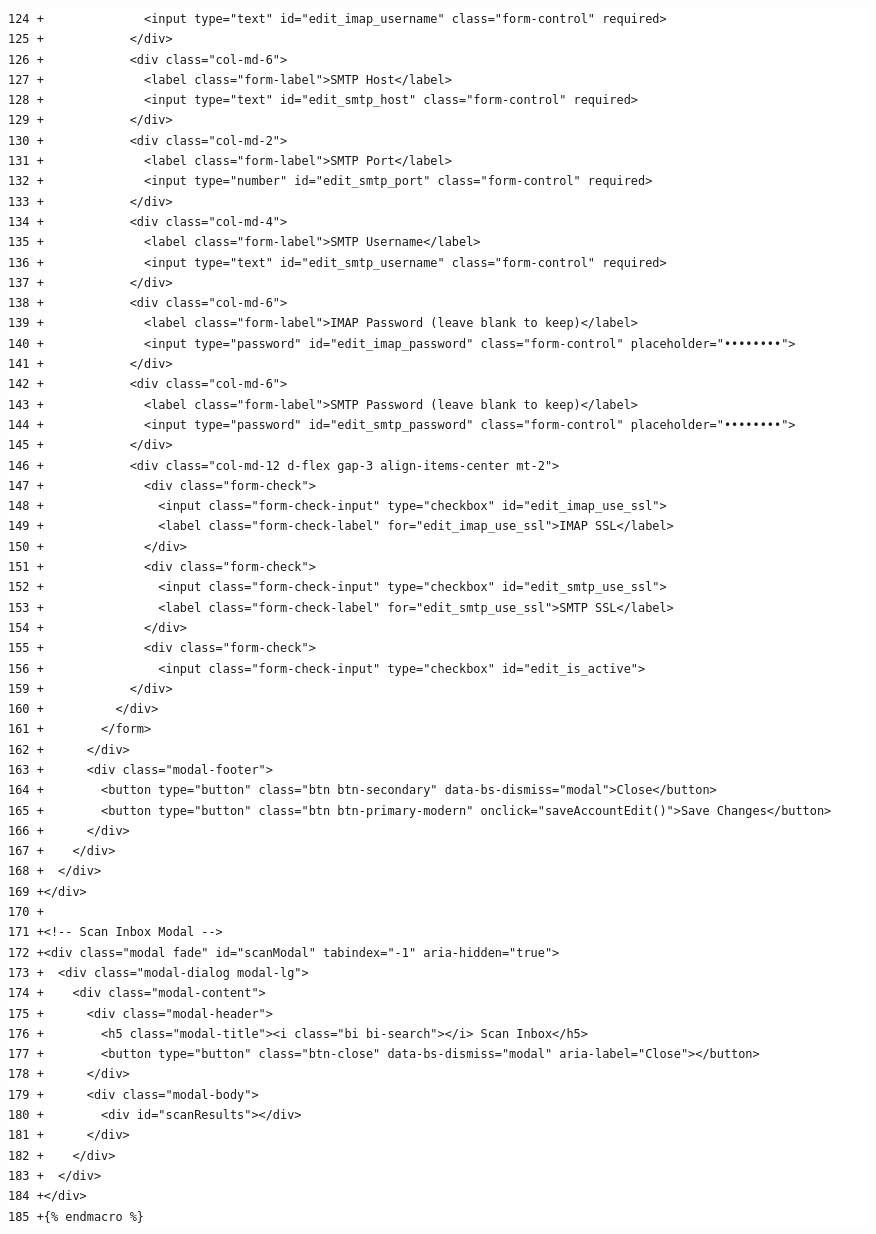     124 +              <input type="text" id="edit_imap_username" class="form-control" required>
    125 +            </div>
    126 +            <div class="col-md-6">
    127 +              <label class="form-label">SMTP Host</label>
    128 +              <input type="text" id="edit_smtp_host" class="form-control" required>
    129 +            </div>
    130 +            <div class="col-md-2">
    131 +              <label class="form-label">SMTP Port</label>
    132 +              <input type="number" id="edit_smtp_port" class="form-control" required>
    133 +            </div>
    134 +            <div class="col-md-4">
    135 +              <label class="form-label">SMTP Username</label>
    136 +              <input type="text" id="edit_smtp_username" class="form-control" required>
    137 +            </div>
    138 +            <div class="col-md-6">
    139 +              <label class="form-label">IMAP Password (leave blank to keep)</label>
    140 +              <input type="password" id="edit_imap_password" class="form-control" placeholder="••••••••">
    141 +            </div>
    142 +            <div class="col-md-6">
    143 +              <label class="form-label">SMTP Password (leave blank to keep)</label>
    144 +              <input type="password" id="edit_smtp_password" class="form-control" placeholder="••••••••">
    145 +            </div>
    146 +            <div class="col-md-12 d-flex gap-3 align-items-center mt-2">
    147 +              <div class="form-check">
    148 +                <input class="form-check-input" type="checkbox" id="edit_imap_use_ssl">
    149 +                <label class="form-check-label" for="edit_imap_use_ssl">IMAP SSL</label>
    150 +              </div>
    151 +              <div class="form-check">
    152 +                <input class="form-check-input" type="checkbox" id="edit_smtp_use_ssl">
    153 +                <label class="form-check-label" for="edit_smtp_use_ssl">SMTP SSL</label>
    154 +              </div>
    155 +              <div class="form-check">
    156 +                <input class="form-check-input" type="checkbox" id="edit_is_active">
    159 +            </div>
    160 +          </div>
    161 +        </form>
    162 +      </div>
    163 +      <div class="modal-footer">
    164 +        <button type="button" class="btn btn-secondary" data-bs-dismiss="modal">Close</button>
    165 +        <button type="button" class="btn btn-primary-modern" onclick="saveAccountEdit()">Save Changes</button>
    166 +      </div>
    167 +    </div>
    168 +  </div>
    169 +</div>
    170 +
    171 +<!-- Scan Inbox Modal -->
    172 +<div class="modal fade" id="scanModal" tabindex="-1" aria-hidden="true">
    173 +  <div class="modal-dialog modal-lg">
    174 +    <div class="modal-content">
    175 +      <div class="modal-header">
    176 +        <h5 class="modal-title"><i class="bi bi-search"></i> Scan Inbox</h5>
    177 +        <button type="button" class="btn-close" data-bs-dismiss="modal" aria-label="Close"></button>
    178 +      </div>
    179 +      <div class="modal-body">
    180 +        <div id="scanResults"></div>
    181 +      </div>
    182 +    </div>
    183 +  </div>
    184 +</div>
    185 +{% endmacro %}
